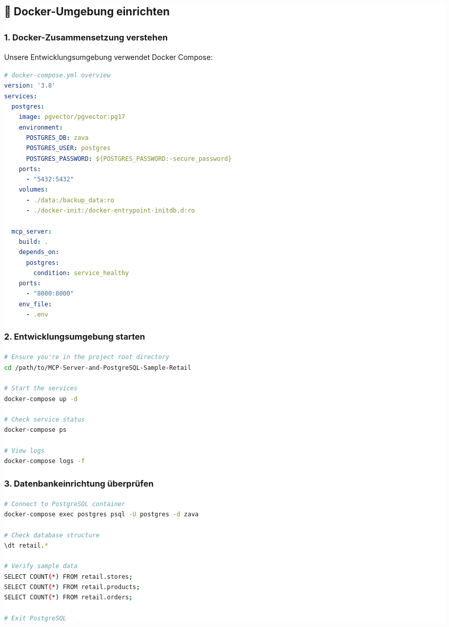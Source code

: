 ## 🐳 Docker-Umgebung einrichten

### 1. Docker-Zusammensetzung verstehen

Unsere Entwicklungsumgebung verwendet Docker Compose:

```yaml
# docker-compose.yml overview
version: '3.8'
services:
  postgres:
    image: pgvector/pgvector:pg17
    environment:
      POSTGRES_DB: zava
      POSTGRES_USER: postgres
      POSTGRES_PASSWORD: ${POSTGRES_PASSWORD:-secure_password}
    ports:
      - "5432:5432"
    volumes:
      - ./data:/backup_data:ro
      - ./docker-init:/docker-entrypoint-initdb.d:ro
    
  mcp_server:
    build: .
    depends_on:
      postgres:
        condition: service_healthy
    ports:
      - "8000:8000"
    env_file:
      - .env
```

### 2. Entwicklungsumgebung starten

```bash
# Ensure you're in the project root directory
cd /path/to/MCP-Server-and-PostgreSQL-Sample-Retail

# Start the services
docker-compose up -d

# Check service status
docker-compose ps

# View logs
docker-compose logs -f
```

### 3. Datenbankeinrichtung überprüfen

```bash
# Connect to PostgreSQL container
docker-compose exec postgres psql -U postgres -d zava

# Check database structure
\dt retail.*

# Verify sample data
SELECT COUNT(*) FROM retail.stores;
SELECT COUNT(*) FROM retail.products;
SELECT COUNT(*) FROM retail.orders;

# Exit PostgreSQL
```